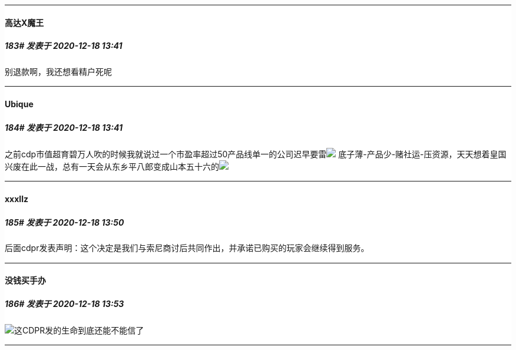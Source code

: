 

*****

####  高达X魔王  
##### 183#       发表于 2020-12-18 13:41




别退款啊，我还想看精户死呢







*****

####  Ubique  
##### 184#       发表于 2020-12-18 13:41




之前cdp市值超育碧万人吹的时候我就说过一个市盈率超过50产品线单一的公司迟早要雷<img src="https://static.saraba1st.com/image/smiley/face2017/067.png" referrerpolicy="no-referrer">
底子薄-产品少-赌社运-压资源，天天想着皇国兴废在此一战，总有一天会从东乡平八郎变成山本五十六的<img src="https://static.saraba1st.com/image/smiley/face2017/067.png" referrerpolicy="no-referrer">







*****

####  xxxllz  
##### 185#       发表于 2020-12-18 13:50




后面cdpr发表声明：这个决定是我们与索尼商讨后共同作出，并承诺已购买的玩家会继续得到服务。







*****

####  没钱买手办  
##### 186#       发表于 2020-12-18 13:53



<img src="https://static.saraba1st.com/image/smiley/face2017/067.png" referrerpolicy="no-referrer">这CDPR发的生命到底还能不能信了







*****
